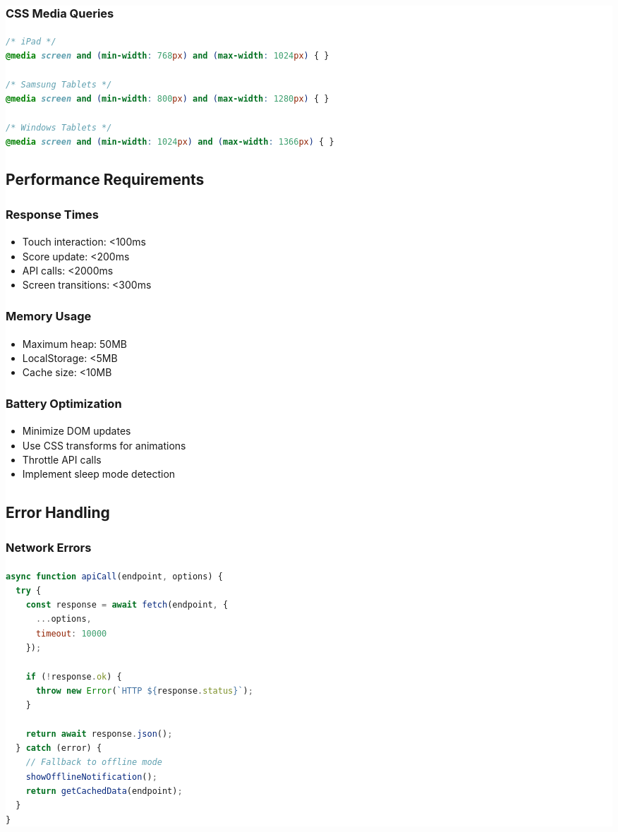 ### CSS Media Queries
```css
/* iPad */
@media screen and (min-width: 768px) and (max-width: 1024px) { }

/* Samsung Tablets */
@media screen and (min-width: 800px) and (max-width: 1280px) { }

/* Windows Tablets */
@media screen and (min-width: 1024px) and (max-width: 1366px) { }
```

## Performance Requirements

### Response Times
- Touch interaction: <100ms
- Score update: <200ms
- API calls: <2000ms
- Screen transitions: <300ms

### Memory Usage
- Maximum heap: 50MB
- LocalStorage: <5MB
- Cache size: <10MB

### Battery Optimization
- Minimize DOM updates
- Use CSS transforms for animations
- Throttle API calls
- Implement sleep mode detection

## Error Handling

### Network Errors
```javascript
async function apiCall(endpoint, options) {
  try {
    const response = await fetch(endpoint, {
      ...options,
      timeout: 10000
    });
    
    if (!response.ok) {
      throw new Error(`HTTP ${response.status}`);
    }
    
    return await response.json();
  } catch (error) {
    // Fallback to offline mode
    showOfflineNotification();
    return getCachedData(endpoint);
  }
}
```
